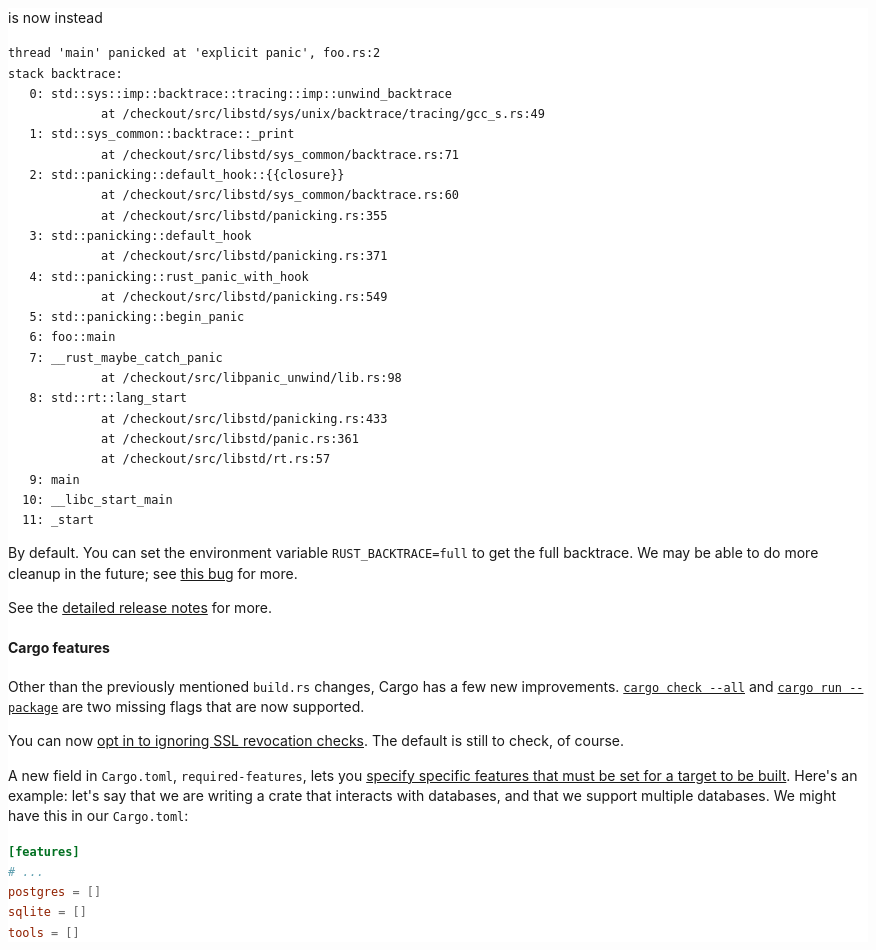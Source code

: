 is now instead

```text
thread 'main' panicked at 'explicit panic', foo.rs:2
stack backtrace:
   0: std::sys::imp::backtrace::tracing::imp::unwind_backtrace
             at /checkout/src/libstd/sys/unix/backtrace/tracing/gcc_s.rs:49
   1: std::sys_common::backtrace::_print
             at /checkout/src/libstd/sys_common/backtrace.rs:71
   2: std::panicking::default_hook::{{closure}}
             at /checkout/src/libstd/sys_common/backtrace.rs:60
             at /checkout/src/libstd/panicking.rs:355
   3: std::panicking::default_hook
             at /checkout/src/libstd/panicking.rs:371
   4: std::panicking::rust_panic_with_hook
             at /checkout/src/libstd/panicking.rs:549
   5: std::panicking::begin_panic
   6: foo::main
   7: __rust_maybe_catch_panic
             at /checkout/src/libpanic_unwind/lib.rs:98
   8: std::rt::lang_start
             at /checkout/src/libstd/panicking.rs:433
             at /checkout/src/libstd/panic.rs:361
             at /checkout/src/libstd/rt.rs:57
   9: main
  10: __libc_start_main
  11: _start
```

By default. You can set the environment variable `RUST_BACKTRACE=full` to get the full
backtrace. We may be able to do more cleanup in the future; see [this bug](https://github.com/rust-lang/rust/pull/40264) for more.

See the [detailed release notes][notes] for more.

#### Cargo features

Other than the previously mentioned `build.rs` changes, Cargo has a few new improvements.
[`cargo check --all`](https://github.com/rust-lang/cargo/pull/3731) and
[`cargo run --package`](https://github.com/rust-lang/cargo/pull/3691) are two missing
flags that are now supported.

You can now [opt in to ignoring SSL revocation checks](https://github.com/rust-lang/cargo/pull/3699). The default is still to check, of course.

A new field in `Cargo.toml`, `required-features`, lets you [specify specific features
that must be set for a target to be built](https://github.com/rust-lang/cargo/pull/3667).
Here's an example: let's say that we are writing a crate that interacts with databases,
and that we support multiple databases. We might have this in our `Cargo.toml`:

```toml
[features]
# ...
postgres = []
sqlite = []
tools = []
```


[install]: https://www.rust-lang.org/install.html
[notes]: https://github.com/rust-lang/rust/blob/master/RELEASES.md#version-1170-2017-04-27
[`Arc::from_raw`]: https://doc.rust-lang.org/std/sync/struct.Arc.html#method.from_raw
[`Arc::into_raw`]: https://doc.rust-lang.org/std/sync/struct.Arc.html#method.into_raw
[`Arc::ptr_eq`]: https://doc.rust-lang.org/std/sync/struct.Arc.html#method.ptr_eq
[`BTreeMap::range_mut`]: https://doc.rust-lang.org/std/collections/btree_map/struct.BTreeMap.html#method.range_mut
[`BTreeMap::range`]: https://doc.rust-lang.org/std/collections/btree_map/struct.BTreeMap.html#method.range
[`Cell::into_inner`]: https://doc.rust-lang.org/std/cell/struct.Cell.html#method.into_inner
[`Cell::replace`]: https://doc.rust-lang.org/std/cell/struct.Cell.html#method.replace
[`Cell::swap`]: https://doc.rust-lang.org/std/cell/struct.Cell.html#method.swap
[`Cell::take`]: https://doc.rust-lang.org/std/cell/struct.Cell.html#method.take
[`Ordering::then_with`]: https://doc.rust-lang.org/std/cmp/enum.Ordering.html#method.then_with
[`Ordering::then`]: https://doc.rust-lang.org/std/cmp/enum.Ordering.html#method.then
[`Rc::from_raw`]: https://doc.rust-lang.org/std/rc/struct.Rc.html#method.from_raw
[`Rc::into_raw`]: https://doc.rust-lang.org/std/rc/struct.Rc.html#method.into_raw
[`Rc::ptr_eq`]: https://doc.rust-lang.org/std/rc/struct.Rc.html#method.ptr_eq
[`Result::expect_err`]: https://doc.rust-lang.org/std/result/enum.Result.html#method.expect_err
[`collections::Bound`]: https://doc.rust-lang.org/std/collections/enum.Bound.html
[`process::abort`]: https://doc.rust-lang.org/std/process/fn.abort.html
[`ptr::read_unaligned`]: https://doc.rust-lang.org/std/ptr/fn.read_unaligned.html
[`ptr::write_unaligned`]: https://doc.rust-lang.org/std/ptr/fn.write_unaligned.html